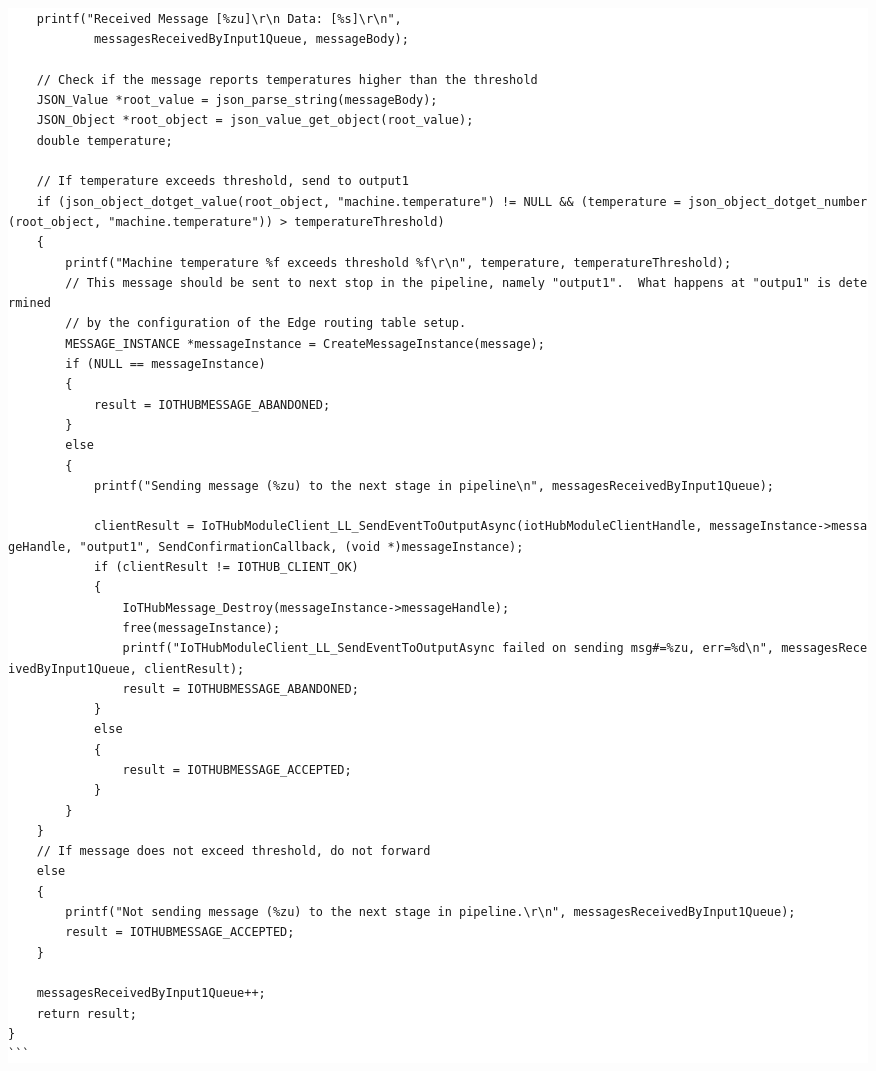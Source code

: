        printf("Received Message [%zu]\r\n Data: [%s]\r\n",
                messagesReceivedByInput1Queue, messageBody);

        // Check if the message reports temperatures higher than the threshold
        JSON_Value *root_value = json_parse_string(messageBody);
        JSON_Object *root_object = json_value_get_object(root_value);
        double temperature;

        // If temperature exceeds threshold, send to output1
        if (json_object_dotget_value(root_object, "machine.temperature") != NULL && (temperature = json_object_dotget_number(root_object, "machine.temperature")) > temperatureThreshold)
        {
            printf("Machine temperature %f exceeds threshold %f\r\n", temperature, temperatureThreshold);
            // This message should be sent to next stop in the pipeline, namely "output1".  What happens at "outpu1" is determined
            // by the configuration of the Edge routing table setup.
            MESSAGE_INSTANCE *messageInstance = CreateMessageInstance(message);
            if (NULL == messageInstance)
            {
                result = IOTHUBMESSAGE_ABANDONED;
            }
            else
            {
                printf("Sending message (%zu) to the next stage in pipeline\n", messagesReceivedByInput1Queue);

                clientResult = IoTHubModuleClient_LL_SendEventToOutputAsync(iotHubModuleClientHandle, messageInstance->messageHandle, "output1", SendConfirmationCallback, (void *)messageInstance);
                if (clientResult != IOTHUB_CLIENT_OK)
                {
                    IoTHubMessage_Destroy(messageInstance->messageHandle);
                    free(messageInstance);
                    printf("IoTHubModuleClient_LL_SendEventToOutputAsync failed on sending msg#=%zu, err=%d\n", messagesReceivedByInput1Queue, clientResult);
                    result = IOTHUBMESSAGE_ABANDONED;
                }
                else
                {
                    result = IOTHUBMESSAGE_ACCEPTED;
                }
            }
        }
        // If message does not exceed threshold, do not forward
        else
        {
            printf("Not sending message (%zu) to the next stage in pipeline.\r\n", messagesReceivedByInput1Queue);
            result = IOTHUBMESSAGE_ACCEPTED;
        }

        messagesReceivedByInput1Queue++;
        return result;
    }
    ```
